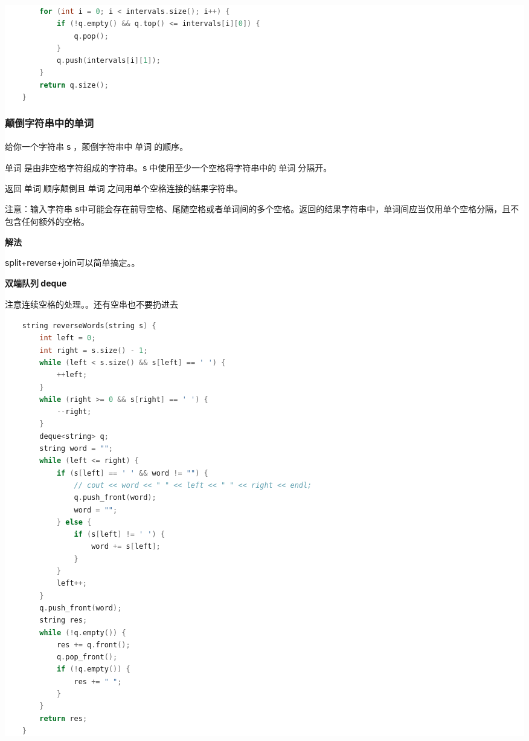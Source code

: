 ```cpp
        for (int i = 0; i < intervals.size(); i++) {
            if (!q.empty() && q.top() <= intervals[i][0]) {
                q.pop();
            }
            q.push(intervals[i][1]);
        }
        return q.size();
    }
```

### 颠倒字符串中的单词

给你一个字符串 s ，颠倒字符串中 单词 的顺序。

单词 是由非空格字符组成的字符串。s 中使用至少一个空格将字符串中的 单词 分隔开。

返回 单词 顺序颠倒且 单词 之间用单个空格连接的结果字符串。

注意：输入字符串 s中可能会存在前导空格、尾随空格或者单词间的多个空格。返回的结果字符串中，单词间应当仅用单个空格分隔，且不包含任何额外的空格。

**解法**

split+reverse+join可以简单搞定。。

**双端队列 deque**

注意连续空格的处理。。还有空串也不要扔进去

```cpp
    string reverseWords(string s) {
        int left = 0;
        int right = s.size() - 1;
        while (left < s.size() && s[left] == ' ') {
            ++left;
        }
        while (right >= 0 && s[right] == ' ') {
            --right;
        }
        deque<string> q;
        string word = "";
        while (left <= right) {
            if (s[left] == ' ' && word != "") {
                // cout << word << " " << left << " " << right << endl;
                q.push_front(word);
                word = "";
            } else {
                if (s[left] != ' ') {
                    word += s[left];
                }
            }
            left++;
        }
        q.push_front(word);
        string res;
        while (!q.empty()) {
            res += q.front();
            q.pop_front();
            if (!q.empty()) {
                res += " ";
            }
        }
        return res;
    }
```

